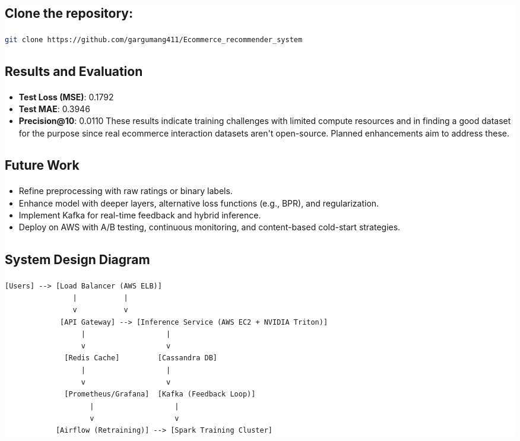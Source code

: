
## Clone the repository:
   ```bash
   git clone https://github.com/gargumang411/Ecommerce_recommender_system
   ```


## Results and Evaluation
- **Test Loss (MSE)**: 0.1792
- **Test MAE**: 0.3946
- **Precision@10**: 0.0110
These results indicate training challenges with limited compute resources and in finding a good dataset for the purpose since real ecommerce interaction datasets aren't open-source. Planned enhancements aim to address these.

## Future Work
- Refine preprocessing with raw ratings or binary labels.
- Enhance model with deeper layers, alternative loss functions (e.g., BPR), and regularization.
- Implement Kafka for real-time feedback and hybrid inference.
- Deploy on AWS with A/B testing, continuous monitoring, and content-based cold-start strategies.

## System Design Diagram
```
[Users] --> [Load Balancer (AWS ELB)]
                |           |
                v           v
             [API Gateway] --> [Inference Service (AWS EC2 + NVIDIA Triton)]
                  |                   |
                  v                   v
              [Redis Cache]         [Cassandra DB]
                  |                   |
                  v                   v
              [Prometheus/Grafana]  [Kafka (Feedback Loop)]
                    |                   |
                    v                   v
            [Airflow (Retraining)] --> [Spark Training Cluster]
```
